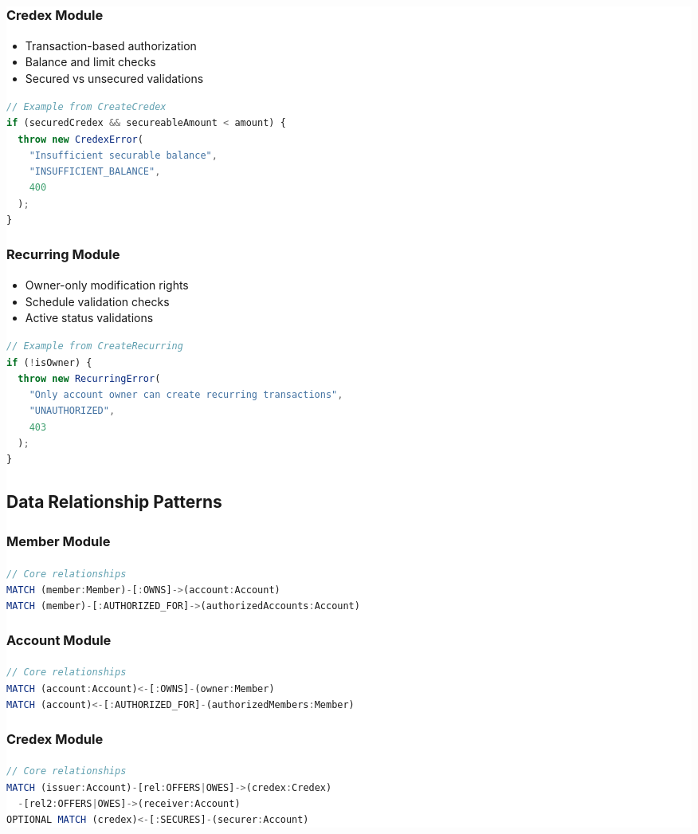 ### Credex Module
- Transaction-based authorization
- Balance and limit checks
- Secured vs unsecured validations
```typescript
// Example from CreateCredex
if (securedCredex && secureableAmount < amount) {
  throw new CredexError(
    "Insufficient securable balance",
    "INSUFFICIENT_BALANCE",
    400
  );
}
```

### Recurring Module
- Owner-only modification rights
- Schedule validation checks
- Active status validations
```typescript
// Example from CreateRecurring
if (!isOwner) {
  throw new RecurringError(
    "Only account owner can create recurring transactions",
    "UNAUTHORIZED",
    403
  );
}
```

## Data Relationship Patterns

### Member Module
```typescript
// Core relationships
MATCH (member:Member)-[:OWNS]->(account:Account)
MATCH (member)-[:AUTHORIZED_FOR]->(authorizedAccounts:Account)
```

### Account Module
```typescript
// Core relationships
MATCH (account:Account)<-[:OWNS]-(owner:Member)
MATCH (account)<-[:AUTHORIZED_FOR]-(authorizedMembers:Member)
```

### Credex Module
```typescript
// Core relationships
MATCH (issuer:Account)-[rel:OFFERS|OWES]->(credex:Credex)
  -[rel2:OFFERS|OWES]->(receiver:Account)
OPTIONAL MATCH (credex)<-[:SECURES]-(securer:Account)
```
